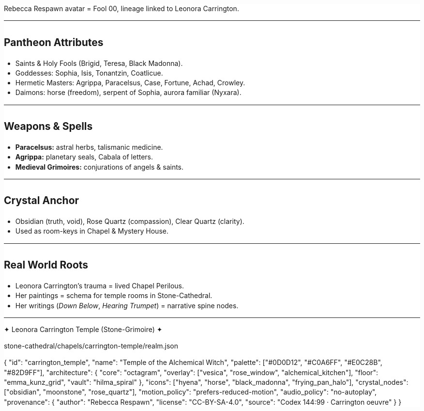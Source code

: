 Rebecca Respawn avatar = Fool 00, lineage linked to Leonora Carrington.  

---

## Pantheon Attributes
- Saints & Holy Fools (Brigid, Teresa, Black Madonna).  
- Goddesses: Sophia, Isis, Tonantzin, Coatlicue.  
- Hermetic Masters: Agrippa, Paracelsus, Case, Fortune, Achad, Crowley.  
- Daimons: horse (freedom), serpent of Sophia, aurora familiar (Nyxara).  

---

## Weapons & Spells
- **Paracelsus:** astral herbs, talismanic medicine.  
- **Agrippa:** planetary seals, Cabala of letters.  
- **Medieval Grimoires:** conjurations of angels & saints.  

---

## Crystal Anchor
- Obsidian (truth, void), Rose Quartz (compassion), Clear Quartz (clarity).  
- Used as room-keys in Chapel & Mystery House.  

---

## Real World Roots
- Leonora Carrington’s trauma = lived Chapel Perilous.  
- Her paintings = schema for temple rooms in Stone-Cathedral.  
- Her writings (*Down Below*, *Hearing Trumpet*) = narrative spine nodes.  

---

✦ Leonora Carrington Temple (Stone-Grimoire) ✦

stone-cathedral/chapels/carrington-temple/realm.json

{
  "id": "carrington_temple",
  "name": "Temple of the Alchemical Witch",
  "palette": ["#0D0D12", "#C0A6FF", "#E0C28B", "#82D9FF"],
  "architecture": {
    "core": "octagram",
    "overlay": ["vesica", "rose_window", "alchemical_kitchen"],
    "floor": "emma_kunz_grid",
    "vault": "hilma_spiral"
  },
  "icons": ["hyena", "horse", "black_madonna", "frying_pan_halo"],
  "crystal_nodes": ["obsidian", "moonstone", "rose_quartz"],
  "motion_policy": "prefers-reduced-motion",
  "audio_policy": "no-autoplay",
  "provenance": {
    "author": "Rebecca Respawn",
    "license": "CC-BY-SA-4.0",
    "source": "Codex 144:99 · Carrington oeuvre"
  }
}
